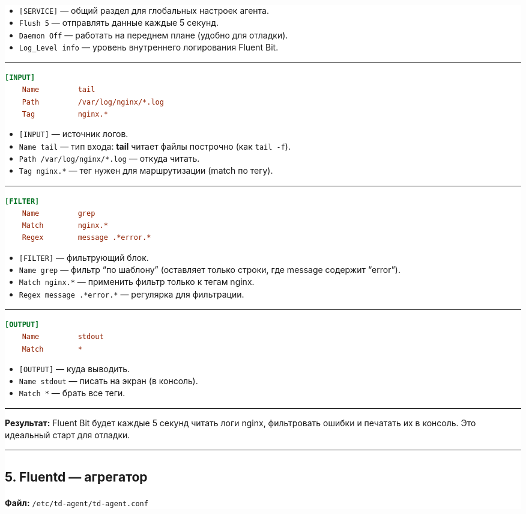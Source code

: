 * `[SERVICE]` — общий раздел для глобальных настроек агента.
* `Flush 5` — отправлять данные каждые 5 секунд.
* `Daemon Off` — работать на переднем плане (удобно для отладки).
* `Log_Level info` — уровень внутреннего логирования Fluent Bit.

---

```ini
[INPUT]
    Name         tail
    Path         /var/log/nginx/*.log
    Tag          nginx.*
```

* `[INPUT]` — источник логов.
* `Name tail` — тип входа: **tail** читает файлы построчно (как `tail -f`).
* `Path /var/log/nginx/*.log` — откуда читать.
* `Tag nginx.*` — тег нужен для маршрутизации (match по тегу).

---

```ini
[FILTER]
    Name         grep
    Match        nginx.*
    Regex        message .*error.*
```

* `[FILTER]` — фильтрующий блок.
* `Name grep` — фильтр “по шаблону” (оставляет только строки, где message содержит “error”).
* `Match nginx.*` — применить фильтр только к тегам nginx.
* `Regex message .*error.*` — регулярка для фильтрации.

---

```ini
[OUTPUT]
    Name         stdout
    Match        *
```

* `[OUTPUT]` — куда выводить.
* `Name stdout` — писать на экран (в консоль).
* `Match *` — брать все теги.

---

**Результат:**
Fluent Bit будет каждые 5 секунд читать логи nginx, фильтровать ошибки и печатать их в консоль.
Это идеальный старт для отладки.

---

## 5. Fluentd — агрегатор

**Файл:** `/etc/td-agent/td-agent.conf`
